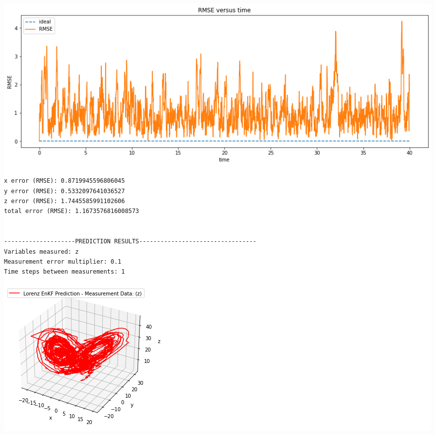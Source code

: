 


    
![png](solution_files/solution_19_159.png)
    


    x error (RMSE): 0.8719945596806045
    y error (RMSE): 0.5332097641036527
    z error (RMSE): 1.7445585991102606
    total error (RMSE): 1.1673576816008573
    
    
    --------------------PREDICTION RESULTS---------------------------------
    Variables measured: z
    Measurement error multiplier: 0.1
    Time steps between measurements: 1
    



    
![png](solution_files/solution_19_161.png)
    
